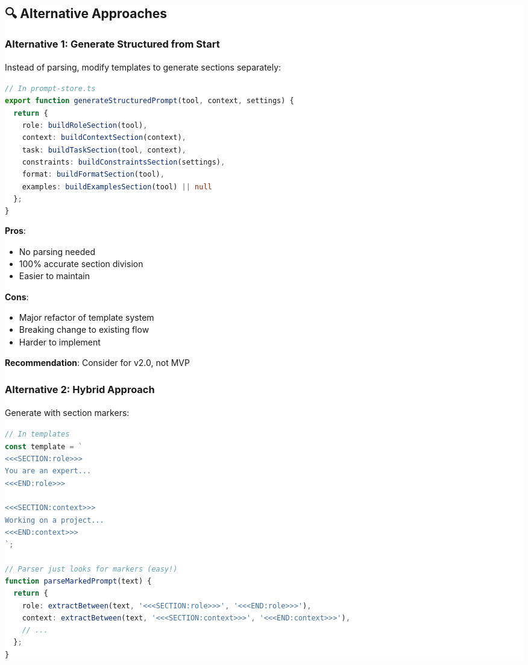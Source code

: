 
## 🔍 Alternative Approaches

### Alternative 1: Generate Structured from Start

Instead of parsing, modify templates to generate sections separately:

```typescript
// In prompt-store.ts
export function generateStructuredPrompt(tool, context, settings) {
  return {
    role: buildRoleSection(tool),
    context: buildContextSection(context),
    task: buildTaskSection(tool, context),
    constraints: buildConstraintsSection(settings),
    format: buildFormatSection(tool),
    examples: buildExamplesSection(tool) || null
  };
}
```

**Pros**:
- No parsing needed
- 100% accurate section division
- Easier to maintain

**Cons**:
- Major refactor of template system
- Breaking change to existing flow
- Harder to implement

**Recommendation**: Consider for v2.0, not MVP

### Alternative 2: Hybrid Approach

Generate with section markers:

```typescript
// In templates
const template = `
<<<SECTION:role>>>
You are an expert...
<<<END:role>>>

<<<SECTION:context>>>
Working on a project...
<<<END:context>>>
`;

// Parser just looks for markers (easy!)
function parseMarkedPrompt(text) {
  return {
    role: extractBetween(text, '<<<SECTION:role>>>', '<<<END:role>>>'),
    context: extractBetween(text, '<<<SECTION:context>>>', '<<<END:context>>>'),
    // ...
  };
}
```
